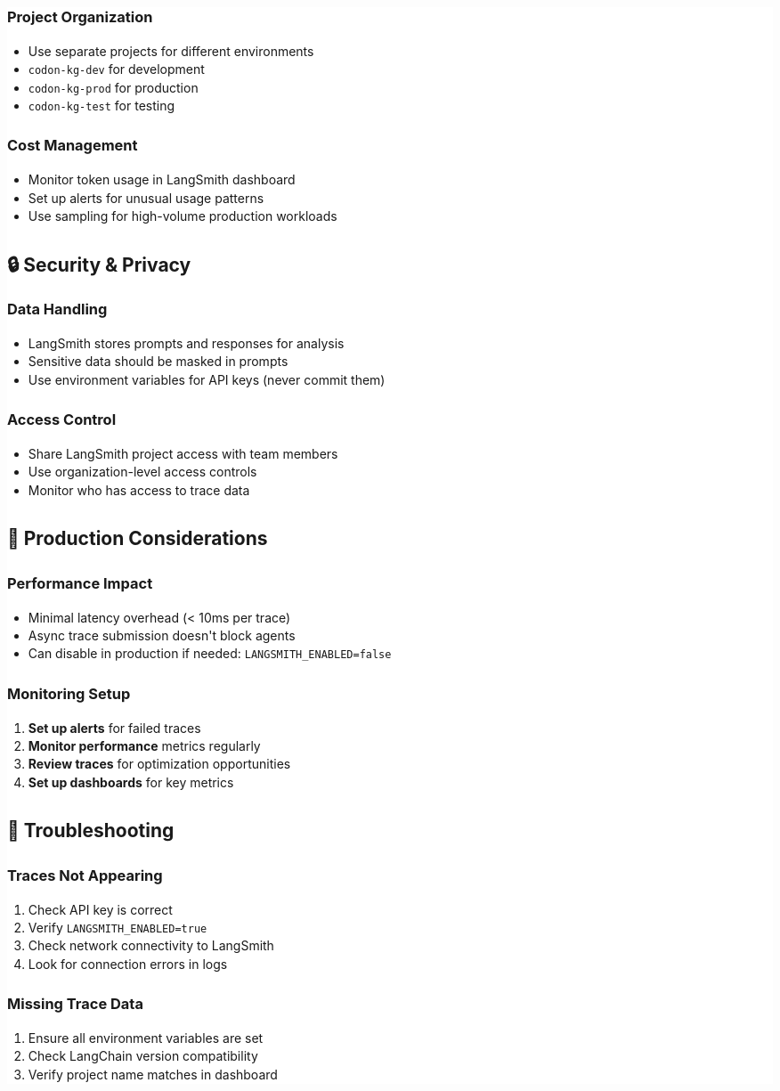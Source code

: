 ### **Project Organization**
- Use separate projects for different environments
- `codon-kg-dev` for development
- `codon-kg-prod` for production
- `codon-kg-test` for testing

### **Cost Management**
- Monitor token usage in LangSmith dashboard
- Set up alerts for unusual usage patterns
- Use sampling for high-volume production workloads

## 🔒 Security & Privacy

### **Data Handling**
- LangSmith stores prompts and responses for analysis
- Sensitive data should be masked in prompts
- Use environment variables for API keys (never commit them)

### **Access Control**
- Share LangSmith project access with team members
- Use organization-level access controls
- Monitor who has access to trace data

## 🎯 Production Considerations

### **Performance Impact**
- Minimal latency overhead (< 10ms per trace)
- Async trace submission doesn't block agents
- Can disable in production if needed: `LANGSMITH_ENABLED=false`

### **Monitoring Setup**
1. **Set up alerts** for failed traces
2. **Monitor performance** metrics regularly
3. **Review traces** for optimization opportunities
4. **Set up dashboards** for key metrics

## 🚨 Troubleshooting

### **Traces Not Appearing**
1. Check API key is correct
2. Verify `LANGSMITH_ENABLED=true`
3. Check network connectivity to LangSmith
4. Look for connection errors in logs

### **Missing Trace Data**
1. Ensure all environment variables are set
2. Check LangChain version compatibility
3. Verify project name matches in dashboard
